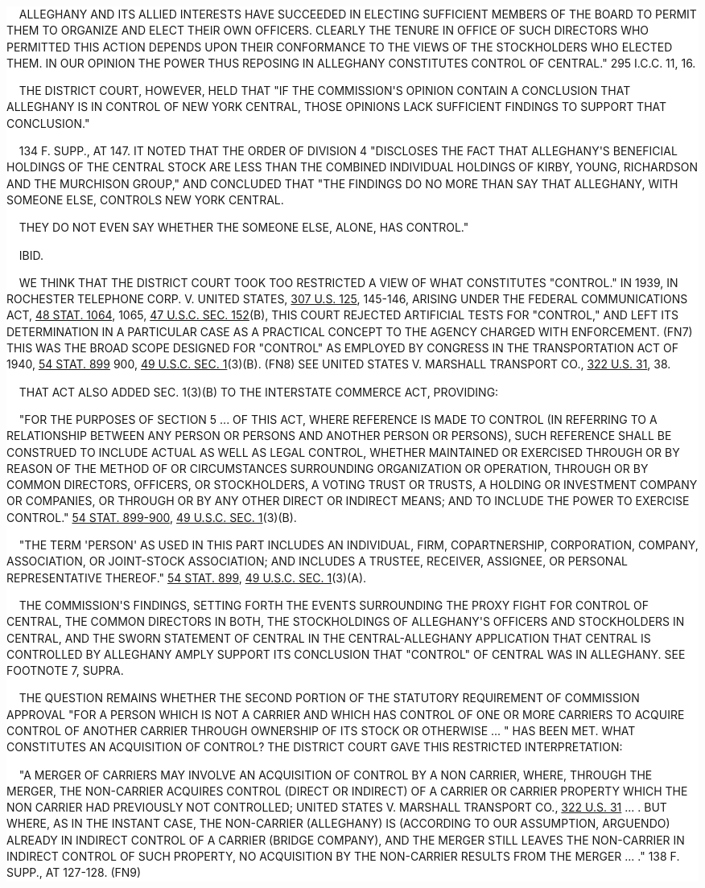     ALLEGHANY AND ITS ALLIED INTERESTS HAVE SUCCEEDED IN ELECTING SUFFICIENT MEMBERS OF THE BOARD TO PERMIT THEM TO ORGANIZE AND ELECT THEIR OWN OFFICERS.  CLEARLY THE TENURE IN OFFICE OF SUCH DIRECTORS WHO PERMITTED THIS ACTION DEPENDS UPON THEIR CONFORMANCE TO THE VIEWS OF THE STOCKHOLDERS WHO ELECTED THEM.  IN OUR OPINION THE POWER THUS REPOSING IN ALLEGHANY CONSTITUTES CONTROL OF CENTRAL."  295 I.C.C. 11, 16.

    THE DISTRICT COURT, HOWEVER, HELD THAT "IF THE COMMISSION'S OPINION CONTAIN A CONCLUSION THAT ALLEGHANY IS IN CONTROL OF NEW YORK CENTRAL, THOSE OPINIONS LACK SUFFICIENT FINDINGS TO SUPPORT THAT CONCLUSION."

    134 F. SUPP., AT 147.  IT NOTED THAT THE ORDER OF DIVISION 4 "DISCLOSES THE FACT THAT ALLEGHANY'S BENEFICIAL HOLDINGS OF THE CENTRAL STOCK ARE LESS THAN THE COMBINED INDIVIDUAL HOLDINGS OF KIRBY, YOUNG, RICHARDSON AND THE MURCHISON GROUP," AND CONCLUDED THAT "THE FINDINGS DO NO MORE THAN SAY THAT ALLEGHANY, WITH SOMEONE ELSE, CONTROLS NEW YORK CENTRAL.

    THEY DO NOT EVEN SAY WHETHER THE SOMEONE ELSE, ALONE, HAS CONTROL."

    IBID.

    WE THINK THAT THE DISTRICT COURT TOOK TOO RESTRICTED A VIEW OF WHAT CONSTITUTES "CONTROL."  IN 1939, IN ROCHESTER TELEPHONE CORP. V. UNITED STATES, [307 U.S. 125][/us/courts/scotus/usReporter/307/125], 145-146, ARISING UNDER THE FEDERAL COMMUNICATIONS ACT, [48 STAT. 1064][/us/stat/48/1064], 1065, [47 U.S.C. SEC. 152][/us/usc/t47/s152](B), THIS COURT REJECTED ARTIFICIAL TESTS FOR "CONTROL," AND LEFT ITS DETERMINATION IN A PARTICULAR CASE AS A PRACTICAL CONCEPT TO THE AGENCY CHARGED WITH ENFORCEMENT.  (FN7)  THIS WAS THE BROAD SCOPE DESIGNED FOR "CONTROL" AS EMPLOYED BY CONGRESS IN THE TRANSPORTATION ACT OF 1940, [54 STAT. 899][/us/stat/54/899] 900, [49 U.S.C. SEC. 1][/us/usc/t49/s1](3)(B).  (FN8)  SEE UNITED STATES V. MARSHALL TRANSPORT CO., [322 U.S. 31][/us/courts/scotus/usReporter/322/31], 38.

    THAT ACT ALSO ADDED SEC. 1(3)(B) TO THE INTERSTATE COMMERCE ACT, PROVIDING:

    "FOR THE PURPOSES OF SECTION 5  ...  OF THIS ACT, WHERE REFERENCE IS MADE TO CONTROL (IN REFERRING TO A RELATIONSHIP BETWEEN ANY PERSON OR PERSONS AND ANOTHER PERSON OR PERSONS), SUCH REFERENCE SHALL BE CONSTRUED TO INCLUDE ACTUAL AS WELL AS LEGAL CONTROL, WHETHER MAINTAINED OR EXERCISED THROUGH OR BY REASON OF THE METHOD OF OR CIRCUMSTANCES SURROUNDING ORGANIZATION OR OPERATION, THROUGH OR BY COMMON DIRECTORS, OFFICERS, OR STOCKHOLDERS, A VOTING TRUST OR TRUSTS, A HOLDING OR INVESTMENT COMPANY OR COMPANIES, OR THROUGH OR BY ANY OTHER DIRECT OR INDIRECT MEANS; AND TO INCLUDE THE POWER TO EXERCISE CONTROL."  [54 STAT.  899-900][/us/stat/54/899], [49 U.S.C. SEC. 1][/us/usc/t49/s1](3)(B).

    "THE TERM 'PERSON' AS USED IN THIS PART INCLUDES AN INDIVIDUAL, FIRM, COPARTNERSHIP, CORPORATION, COMPANY, ASSOCIATION, OR JOINT-STOCK ASSOCIATION; AND INCLUDES A TRUSTEE, RECEIVER, ASSIGNEE, OR PERSONAL REPRESENTATIVE THEREOF."  [54 STAT. 899][/us/stat/54/899], [49 U.S.C. SEC.  1][/us/usc/t49/s1](3)(A).

    THE COMMISSION'S FINDINGS, SETTING FORTH THE EVENTS SURROUNDING THE PROXY FIGHT FOR CONTROL OF CENTRAL, THE COMMON DIRECTORS IN BOTH, THE STOCKHOLDINGS OF ALLEGHANY'S OFFICERS AND STOCKHOLDERS IN CENTRAL, AND THE SWORN STATEMENT OF CENTRAL IN THE CENTRAL-ALLEGHANY APPLICATION THAT CENTRAL IS CONTROLLED BY ALLEGHANY AMPLY SUPPORT ITS CONCLUSION THAT "CONTROL" OF CENTRAL WAS IN ALLEGHANY.  SEE FOOTNOTE 7, SUPRA.

    THE QUESTION REMAINS WHETHER THE SECOND PORTION OF THE STATUTORY REQUIREMENT OF COMMISSION APPROVAL "FOR A PERSON WHICH IS NOT A CARRIER AND WHICH HAS CONTROL OF ONE OR MORE CARRIERS TO ACQUIRE CONTROL OF ANOTHER CARRIER THROUGH OWNERSHIP OF ITS STOCK OR OTHERWISE  ...  " HAS BEEN MET.   WHAT CONSTITUTES AN ACQUISITION OF CONTROL?  THE DISTRICT COURT GAVE THIS RESTRICTED INTERPRETATION:

    "A MERGER OF CARRIERS MAY INVOLVE AN ACQUISITION OF CONTROL BY A NON CARRIER, WHERE, THROUGH THE MERGER, THE NON-CARRIER ACQUIRES CONTROL (DIRECT OR INDIRECT) OF A CARRIER OR CARRIER PROPERTY WHICH THE NON CARRIER HAD PREVIOUSLY NOT CONTROLLED; UNITED STATES V. MARSHALL TRANSPORT CO., [322 U.S. 31][/us/courts/scotus/usReporter/322/31] ...  .  BUT WHERE, AS IN THE INSTANT CASE, THE NON-CARRIER (ALLEGHANY) IS (ACCORDING TO OUR ASSUMPTION, ARGUENDO) ALREADY IN INDIRECT CONTROL OF A CARRIER (BRIDGE COMPANY), AND THE MERGER STILL LEAVES THE NON-CARRIER IN INDIRECT CONTROL OF SUCH PROPERTY, NO ACQUISITION BY THE NON-CARRIER RESULTS FROM THE MERGER ...  ."  138 F. SUPP., AT 127-128.  (FN9)


[/us/courts/scotus/usReporter/353/151]: https://publicdocs.github.io/go/links?ns=uslm-x&ref=%2Fus%2Fcourts%2Fscotus%2FusReporter%2F353%2F151
[/us/usc/t28/s1253]: https://publicdocs.github.io/go/links?ns=uslm&ref=%2Fus%2Fusc%2Ft28%2Fs1253
[/us/stat/54/899]: https://publicdocs.github.io/go/links?ns=uslm&ref=%2Fus%2Fstat%2F54%2F899
[/us/usc/t49/s5]: https://publicdocs.github.io/go/links?ns=uslm&ref=%2Fus%2Fusc%2Ft49%2Fs5
[/us/stat/54/789]: https://publicdocs.github.io/go/links?ns=uslm&ref=%2Fus%2Fstat%2F54%2F789
[/us/usc/t15/s80]: https://publicdocs.github.io/go/links?ns=uslm&ref=%2Fus%2Fusc%2Ft15%2Fs80
[/us/courts/scotus/usReporter/351/903]: https://publicdocs.github.io/go/links?ns=uslm-x&ref=%2Fus%2Fcourts%2Fscotus%2FusReporter%2F351%2F903
[/us/courts/scotus/usReporter/352/816]: https://publicdocs.github.io/go/links?ns=uslm-x&ref=%2Fus%2Fcourts%2Fscotus%2FusReporter%2F352%2F816
[/us/courts/scotus/usReporter/281/479]: https://publicdocs.github.io/go/links?ns=uslm-x&ref=%2Fus%2Fcourts%2Fscotus%2FusReporter%2F281%2F479
[/us/courts/scotus/usReporter/325/385]: https://publicdocs.github.io/go/links?ns=uslm-x&ref=%2Fus%2Fcourts%2Fscotus%2FusReporter%2F325%2F385
[/us/courts/scotus/usReporter/307/125]: https://publicdocs.github.io/go/links?ns=uslm-x&ref=%2Fus%2Fcourts%2Fscotus%2FusReporter%2F307%2F125
[/us/stat/48/1064]: https://publicdocs.github.io/go/links?ns=uslm&ref=%2Fus%2Fstat%2F48%2F1064
[/us/usc/t47/s152]: https://publicdocs.github.io/go/links?ns=uslm&ref=%2Fus%2Fusc%2Ft47%2Fs152
[/us/stat/54/899]: https://publicdocs.github.io/go/links?ns=uslm&ref=%2Fus%2Fstat%2F54%2F899
[/us/usc/t49/s1]: https://publicdocs.github.io/go/links?ns=uslm&ref=%2Fus%2Fusc%2Ft49%2Fs1
[/us/courts/scotus/usReporter/322/31]: https://publicdocs.github.io/go/links?ns=uslm-x&ref=%2Fus%2Fcourts%2Fscotus%2FusReporter%2F322%2F31
[/us/stat/54/899]: https://publicdocs.github.io/go/links?ns=uslm&ref=%2Fus%2Fstat%2F54%2F899
[/us/usc/t49/s1]: https://publicdocs.github.io/go/links?ns=uslm&ref=%2Fus%2Fusc%2Ft49%2Fs1
[/us/stat/54/899]: https://publicdocs.github.io/go/links?ns=uslm&ref=%2Fus%2Fstat%2F54%2F899
[/us/usc/t49/s1]: https://publicdocs.github.io/go/links?ns=uslm&ref=%2Fus%2Fusc%2Ft49%2Fs1
[/us/courts/scotus/usReporter/322/31]: https://publicdocs.github.io/go/links?ns=uslm-x&ref=%2Fus%2Fcourts%2Fscotus%2FusReporter%2F322%2F31
[/us/courts/scotus/usReporter/287/12]: https://publicdocs.github.io/go/links?ns=uslm-x&ref=%2Fus%2Fcourts%2Fscotus%2FusReporter%2F287%2F12
[/us/stat/41/456]: https://publicdocs.github.io/go/links?ns=uslm&ref=%2Fus%2Fstat%2F41%2F456
[/us/stat/48/211]: https://publicdocs.github.io/go/links?ns=uslm&ref=%2Fus%2Fstat%2F48%2F211
[/us/stat/54/898]: https://publicdocs.github.io/go/links?ns=uslm&ref=%2Fus%2Fstat%2F54%2F898
[/us/courts/scotus/usReporter/322/31]: https://publicdocs.github.io/go/links?ns=uslm-x&ref=%2Fus%2Fcourts%2Fscotus%2FusReporter%2F322%2F31
[/us/stat/54/899]: https://publicdocs.github.io/go/links?ns=uslm&ref=%2Fus%2Fstat%2F54%2F899
[/us/usc/t49/s5]: https://publicdocs.github.io/go/links?ns=uslm&ref=%2Fus%2Fusc%2Ft49%2Fs5
[/us/courts/scotus/usReporter/307/125]: https://publicdocs.github.io/go/links?ns=uslm-x&ref=%2Fus%2Fcourts%2Fscotus%2FusReporter%2F307%2F125
[/us/stat/54/899]: https://publicdocs.github.io/go/links?ns=uslm&ref=%2Fus%2Fstat%2F54%2F899
[/us/courts/scotus/usReporter/322/31]: https://publicdocs.github.io/go/links?ns=uslm-x&ref=%2Fus%2Fcourts%2Fscotus%2FusReporter%2F322%2F31
[/us/stat/54/906]: https://publicdocs.github.io/go/links?ns=uslm&ref=%2Fus%2Fstat%2F54%2F906
[/us/stat/63/485]: https://publicdocs.github.io/go/links?ns=uslm&ref=%2Fus%2Fstat%2F63%2F485
[/us/usc/t49/s5]: https://publicdocs.github.io/go/links?ns=uslm&ref=%2Fus%2Fusc%2Ft49%2Fs5
[/us/stat/54/914]: https://publicdocs.github.io/go/links?ns=uslm&ref=%2Fus%2Fstat%2F54%2F914
[/us/usc/t49/s17]: https://publicdocs.github.io/go/links?ns=uslm&ref=%2Fus%2Fusc%2Ft49%2Fs17
[/us/courts/scotus/usReporter/289/113]: https://publicdocs.github.io/go/links?ns=uslm-x&ref=%2Fus%2Fcourts%2Fscotus%2FusReporter%2F289%2F113
[/us/stat/54/789]: https://publicdocs.github.io/go/links?ns=uslm&ref=%2Fus%2Fstat%2F54%2F789
[/us/usc/t15/s80]: https://publicdocs.github.io/go/links?ns=uslm&ref=%2Fus%2Fusc%2Ft15%2Fs80
[/us/stat/54/905]: https://publicdocs.github.io/go/links?ns=uslm&ref=%2Fus%2Fstat%2F54%2F905
[/us/usc/t49/s5]: https://publicdocs.github.io/go/links?ns=uslm&ref=%2Fus%2Fusc%2Ft49%2Fs5
[/us/courts/scotus/usReporter/287/12]: https://publicdocs.github.io/go/links?ns=uslm-x&ref=%2Fus%2Fcourts%2Fscotus%2FusReporter%2F287%2F12
[/us/stat/41/495]: https://publicdocs.github.io/go/links?ns=uslm&ref=%2Fus%2Fstat%2F41%2F495
[/us/usc/t49/s20]: https://publicdocs.github.io/go/links?ns=uslm&ref=%2Fus%2Fusc%2Ft49%2Fs20
[/us/stat/54/907]: https://publicdocs.github.io/go/links?ns=uslm&ref=%2Fus%2Fstat%2F54%2F907
[/us/usc/t49/s5]: https://publicdocs.github.io/go/links?ns=uslm&ref=%2Fus%2Fusc%2Ft49%2Fs5
[/us/stat/54/789]: https://publicdocs.github.io/go/links?ns=uslm&ref=%2Fus%2Fstat%2F54%2F789
[/us/usc/t15/s80]: https://publicdocs.github.io/go/links?ns=uslm&ref=%2Fus%2Fusc%2Ft15%2Fs80
[/us/courts/scotus/usReporter/307/125]: https://publicdocs.github.io/go/links?ns=uslm-x&ref=%2Fus%2Fcourts%2Fscotus%2FusReporter%2F307%2F125
[/us/courts/scotus/usReporter/347/298]: https://publicdocs.github.io/go/links?ns=uslm-x&ref=%2Fus%2Fcourts%2Fscotus%2FusReporter%2F347%2F298
[/us/courts/scotus/usReporter/292/282]: https://publicdocs.github.io/go/links?ns=uslm-x&ref=%2Fus%2Fcourts%2Fscotus%2FusReporter%2F292%2F282
[/us/courts/scotus/usReporter/300/297]: https://publicdocs.github.io/go/links?ns=uslm-x&ref=%2Fus%2Fcourts%2Fscotus%2FusReporter%2F300%2F297
[/us/courts/scotus/usReporter/307/125]: https://publicdocs.github.io/go/links?ns=uslm-x&ref=%2Fus%2Fcourts%2Fscotus%2FusReporter%2F307%2F125
[/us/usc/t49/s5]: https://publicdocs.github.io/go/links?ns=uslm&ref=%2Fus%2Fusc%2Ft49%2Fs5
[/us/usc/t15/s80]: https://publicdocs.github.io/go/links?ns=uslm&ref=%2Fus%2Fusc%2Ft15%2Fs80
[/us/usc/t49/s5]: https://publicdocs.github.io/go/links?ns=uslm&ref=%2Fus%2Fusc%2Ft49%2Fs5
[/us/courts/scotus/usReporter/287/12]: https://publicdocs.github.io/go/links?ns=uslm-x&ref=%2Fus%2Fcourts%2Fscotus%2FusReporter%2F287%2F12